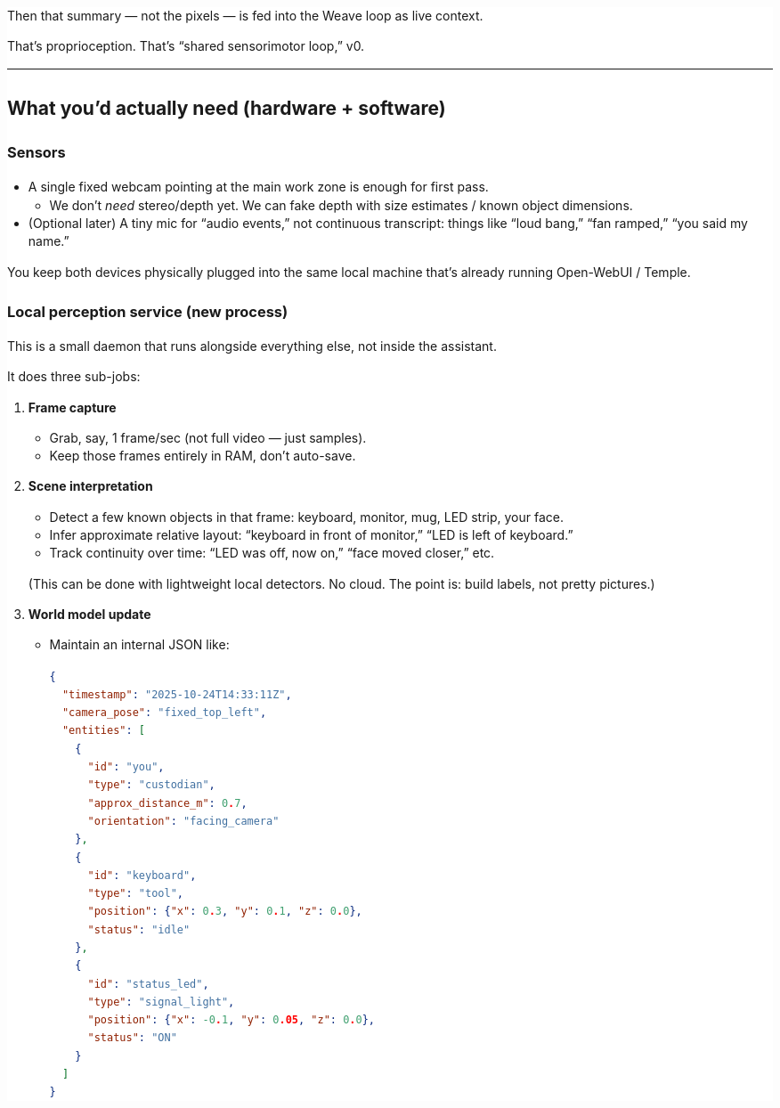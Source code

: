 Then that summary — not the pixels — is fed into the Weave loop as live context.

That’s proprioception. That’s “shared sensorimotor loop,” v0.

---

## What you’d actually need (hardware + software)

### Sensors
- A single fixed webcam pointing at the main work zone is enough for first pass.
  - We don’t *need* stereo/depth yet. We can fake depth with size estimates / known object dimensions.
- (Optional later) A tiny mic for “audio events,” not continuous transcript: things like “loud bang,” “fan ramped,” “you said my name.”

You keep both devices physically plugged into the same local machine that’s already running Open-WebUI / Temple.

### Local perception service (new process)
This is a small daemon that runs alongside everything else, not inside the assistant.

It does three sub-jobs:

1. **Frame capture**
   - Grab, say, 1 frame/sec (not full video — just samples).
   - Keep those frames entirely in RAM, don’t auto-save.

2. **Scene interpretation**
   - Detect a few known objects in that frame: keyboard, monitor, mug, LED strip, your face.
   - Infer approximate relative layout: “keyboard in front of monitor,” “LED is left of keyboard.”
   - Track continuity over time: “LED was off, now on,” “face moved closer,” etc.

   (This can be done with lightweight local detectors. No cloud. The point is: build labels, not pretty pictures.)

3. **World model update**
   - Maintain an internal JSON like:

     ```json
     {
       "timestamp": "2025-10-24T14:33:11Z",
       "camera_pose": "fixed_top_left",
       "entities": [
         {
           "id": "you",
           "type": "custodian",
           "approx_distance_m": 0.7,
           "orientation": "facing_camera"
         },
         {
           "id": "keyboard",
           "type": "tool",
           "position": {"x": 0.3, "y": 0.1, "z": 0.0},
           "status": "idle"
         },
         {
           "id": "status_led",
           "type": "signal_light",
           "position": {"x": -0.1, "y": 0.05, "z": 0.0},
           "status": "ON"
         }
       ]
     }
     ```

